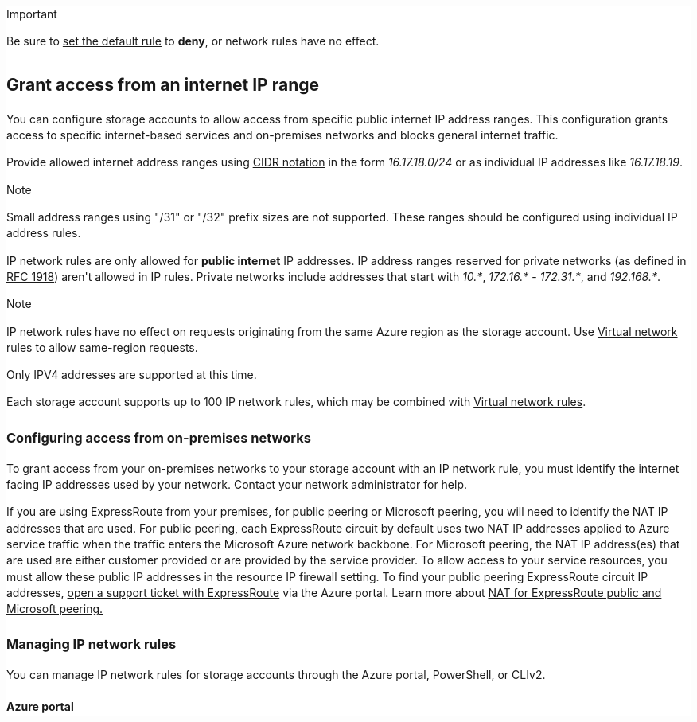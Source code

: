 > [!IMPORTANT]
> Be sure to [set the default rule](#change-the-default-network-access-rule) to **deny**, or network rules have no effect.

## Grant access from an internet IP range

You can configure storage accounts to allow access from specific public internet IP address ranges. This configuration grants access to specific internet-based services and on-premises networks and blocks general internet traffic.

Provide allowed internet address ranges using [CIDR notation](https://tools.ietf.org/html/rfc4632) in the form *16.17.18.0/24* or as individual IP addresses like *16.17.18.19*.

   > [!NOTE]
   > Small address ranges using "/31" or "/32" prefix sizes are not supported. These ranges should be configured using individual IP address rules.

IP network rules are only allowed for **public internet** IP addresses. IP address ranges reserved for private networks (as defined in [RFC 1918](https://tools.ietf.org/html/rfc1918#section-3)) aren't allowed in IP rules. Private networks include addresses that start with _10.*_, _172.16.*_ - _172.31.*_, and _192.168.*_.

   > [!NOTE]
   > IP network rules have no effect on requests originating from the same Azure region as the storage account. Use [Virtual network rules](#grant-access-from-a-virtual-network) to allow same-region requests.

Only IPV4 addresses are supported at this time.

Each storage account supports up to 100 IP network rules, which may be combined with [Virtual network rules](#grant-access-from-a-virtual-network).

### Configuring access from on-premises networks

To grant access from your on-premises networks to your storage account with an IP network rule, you must identify the internet facing IP addresses used by your network. Contact your network administrator for help.

If you are using [ExpressRoute](/azure/expressroute/expressroute-introduction) from your premises, for public peering or Microsoft peering, you will need to identify the NAT IP addresses that are used. For public peering, each ExpressRoute circuit by default uses two NAT IP addresses applied to Azure service traffic when the traffic enters the Microsoft Azure network backbone. For Microsoft peering, the NAT IP address(es) that are used are either customer provided or are provided by the service provider. To allow access to your service resources, you must allow these public IP addresses in the resource IP firewall setting. To find your public peering ExpressRoute circuit IP addresses, [open a support ticket with ExpressRoute](https://portal.azure.com/#blade/Microsoft_Azure_Support/HelpAndSupportBlade/overview) via the Azure portal. Learn more about [NAT for ExpressRoute public and Microsoft peering.](/azure/expressroute/expressroute-nat#nat-requirements-for-azure-public-peering)

### Managing IP network rules

You can manage IP network rules for storage accounts through the Azure portal, PowerShell, or CLIv2.

#### Azure portal
